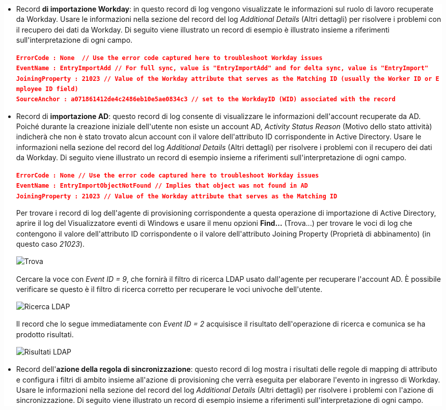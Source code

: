 * Record **di importazione Workday**: in questo record di log vengono visualizzate le informazioni sul ruolo di lavoro recuperate da Workday. Usare le informazioni nella sezione del record del log *Additional Details* (Altri dettagli) per risolvere i problemi con il recupero dei dati da Workday. Di seguito viene illustrato un record di esempio è illustrato insieme a riferimenti sull'interpretazione di ogni campo.

  ```JSON
  ErrorCode : None  // Use the error code captured here to troubleshoot Workday issues
  EventName : EntryImportAdd // For full sync, value is "EntryImportAdd" and for delta sync, value is "EntryImport"
  JoiningProperty : 21023 // Value of the Workday attribute that serves as the Matching ID (usually the Worker ID or Employee ID field)
  SourceAnchor : a071861412de4c2486eb10e5ae0834c3 // set to the WorkdayID (WID) associated with the record
  ```

* Record di **importazione AD**: questo record di log consente di visualizzare le informazioni dell'account recuperate da AD. Poiché durante la creazione iniziale dell'utente non esiste un account AD, *Activity Status Reason* (Motivo dello stato attività) indicherà che non è stato trovato alcun account con il valore dell'attributo ID corrispondente in Active Directory. Usare le informazioni nella sezione del record del log *Additional Details* (Altri dettagli) per risolvere i problemi con il recupero dei dati da Workday. Di seguito viene illustrato un record di esempio insieme a riferimenti sull'interpretazione di ogni campo.

  ```JSON
  ErrorCode : None // Use the error code captured here to troubleshoot Workday issues
  EventName : EntryImportObjectNotFound // Implies that object was not found in AD
  JoiningProperty : 21023 // Value of the Workday attribute that serves as the Matching ID
  ```

  Per trovare i record di log dell'agente di provisioning corrispondente a questa operazione di importazione di Active Directory, aprire il log del Visualizzatore eventi di Windows e usare il menu opzioni **Find…** (Trova...) per trovare le voci di log che contengono il valore dell'attributo ID corrispondente o il valore dell'attributo Joining Property (Proprietà di abbinamento) (in questo caso *21023*).

  ![Trova](media/workday-inbound-tutorial/wd_event_viewer_02.png)

  Cercare la voce con *Event ID = 9*, che fornirà il filtro di ricerca LDAP usato dall'agente per recuperare l'account AD. È possibile verificare se questo è il filtro di ricerca corretto per recuperare le voci univoche dell'utente.

  ![Ricerca LDAP](media/workday-inbound-tutorial/wd_event_viewer_03.png)

  Il record che lo segue immediatamente con *Event ID = 2* acquisisce il risultato dell'operazione di ricerca e comunica se ha prodotto risultati.

  ![Risultati LDAP](media/workday-inbound-tutorial/wd_event_viewer_04.png)

* Record dell'**azione della regola di sincronizzazione**: questo record di log mostra i risultati delle regole di mapping di attributo e configura i filtri di ambito insieme all'azione di provisioning che verrà eseguita per elaborare l'evento in ingresso di Workday. Usare le informazioni nella sezione del record del log *Additional Details* (Altri dettagli) per risolvere i problemi con l'azione di sincronizzazione. Di seguito viene illustrato un record di esempio insieme a riferimenti sull'interpretazione di ogni campo.
